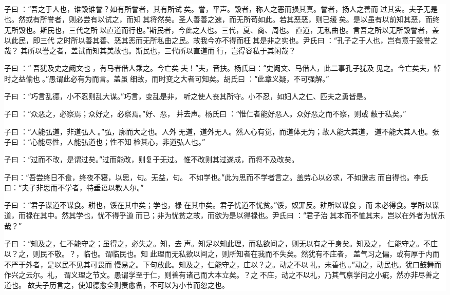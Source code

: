 
 子曰 ：“吾之于人也，谁毁谁誉？如有所誉者，其有所试
矣。誉，平声。毁者，称人之恶而损其真。誉者，扬人之善而
过其实。夫子无是也。然或有所誉者，则必尝有以试之，而知
其将然矣。圣人善善之速，而无所苟如此。若其恶恶，则已缓
矣。是以虽有以前知其恶，而终无所毁也。斯民也，三代之所
以直道而行也。”斯民者，今此之人也。三代，夏、商、周也。
直道，无私曲也。言吾之所以无所毁誉者，盖以此民，即三代
之时所以善其善、恶其恶而无所私曲之民。故我今亦不得而枉
其是非之实也。尹氏曰 ：“孔子之于人也，岂有意于毁誉之哉？
其所以誉之者，盖试而知其美故也。斯民也，三代所以直道而
行，岂得容私于其闲哉？
 

 子曰 ：“ 吾犹及史之阙文也 ，有马者借人乘之。今亡矣
夫！”夫，音扶。杨氏曰：“史阙文、马借人，此二事孔子犹及
见之。今亡矣夫，悼时之益偷也 。”愚谓此必有为而言。盖虽
细故，而时变之大者可知矣。胡氏曰 ：“此章义疑，不可强解。”
 

 子曰 ：“巧言乱德，小不忍则乱大谋。”巧言，变乱是非，
听之使人丧其所守。小不忍，如妇人之仁、匹夫之勇皆是。
 

 子曰 ：“众恶之，必察焉；众好之，必察焉。”好、恶，
并去声。杨氏曰 ：“惟仁者能好恶人。众好恶之而不察，则或
蔽于私矣。”
 

 子曰 ：“人能弘道，非道弘人 。”弘，廓而大之也。人外
无道，道外无人。然人心有觉，而道体无为；故人能大其道，
道不能大其人也。张子曰 ：“心能尽性，人能弘道也；性不知
检其心，非道弘人也。”
 

 子曰 ：“过而不改，是谓过矣。”过而能改，则复于无过。
惟不改则其过遂成，而将不及改矣。
 

 子曰：“吾尝终日不食，终夜不寝，以思，句。无益，句。
不如学也。”此为思而不学者言之。盖劳心以必求，不如逊志
而自得也。李氏曰：“夫子非思而不学者，特垂语以教人尔。”
 

 子曰 ：“君子谋道不谋食。耕也，馁在其中矣；学也，禄
在其中矣。君子忧道不忧贫。”馁，奴罪反。耕所以谋食 ，而
未必得食。学所以谋道，而禄在其中。然其学也，忧不得乎道
而已；非为忧贫之故，而欲为是以得禄也。尹氏曰 ：“君子治
其本而不恤其末，岂以在外者为忧乐哉？”
 

 子曰 ：“知及之，仁不能守之；虽得之，必失之。知，去
声。知足以知此理，而私欲间之，则无以有之于身矣。知及之，
仁能守之。不庄以？之，则民不敬。？，临也。谓临民也。知
此理而无私欲以间之，则所知者在我而不失矣。然犹有不庄者，
盖气习之偏，或有厚于内而不严于外者，是以民不见其可畏而
慢易之。下句放此。知及之，仁能守之，庄以？之。动之不以
礼，未善也 。”动之，动民也。犹曰鼓舞而作兴之云尔。礼，
谓义理之节文。愚谓学至于仁，则善有诸己而大本立矣。？之
不庄，动之不以礼，乃其气禀学问之小疵，然亦非尽善之道也。
故夫子历言之，使知德愈全则责愈备，不可以为小节而忽之也。
 